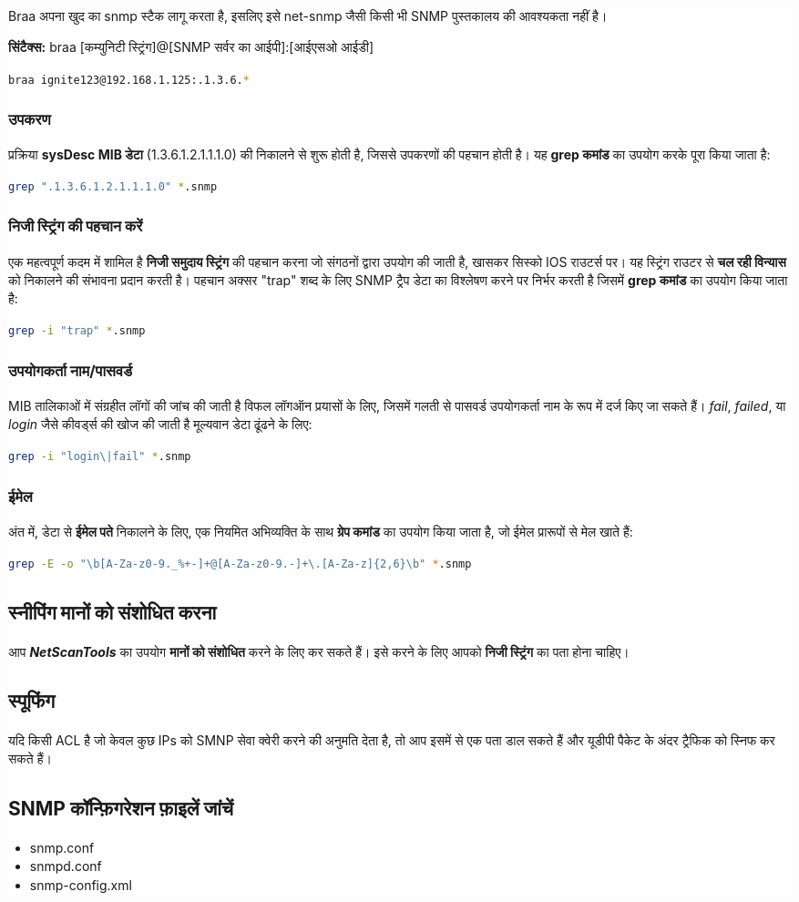 Braa अपना खुद का snmp स्टैक लागू करता है, इसलिए इसे net-snmp जैसी किसी भी SNMP पुस्तकालय की आवश्यकता नहीं है।

**सिंटैक्स:** braa \[कम्युनिटी स्ट्रिंग]@\[SNMP सर्वर का आईपी]:\[आईएसओ आईडी]
```bash
braa ignite123@192.168.1.125:.1.3.6.*
```
### **उपकरण**

प्रक्रिया **sysDesc MIB डेटा** (1.3.6.1.2.1.1.1.0) की निकालने से शुरू होती है, जिससे उपकरणों की पहचान होती है। यह **grep कमांड** का उपयोग करके पूरा किया जाता है:
```bash
grep ".1.3.6.1.2.1.1.1.0" *.snmp
```
### **निजी स्ट्रिंग की पहचान करें**

एक महत्वपूर्ण कदम में शामिल है **निजी समुदाय स्ट्रिंग** की पहचान करना जो संगठनों द्वारा उपयोग की जाती है, खासकर सिस्को IOS राउटर्स पर। यह स्ट्रिंग राउटर से **चल रही विन्यास** को निकालने की संभावना प्रदान करती है। पहचान अक्सर "trap" शब्द के लिए SNMP ट्रैप डेटा का विश्लेषण करने पर निर्भर करती है जिसमें **grep कमांड** का उपयोग किया जाता है:
```bash
grep -i "trap" *.snmp
```
### **उपयोगकर्ता नाम/पासवर्ड**

MIB तालिकाओं में संग्रहीत लॉगों की जांच की जाती है विफल लॉगऑन प्रयासों के लिए, जिसमें गलती से पासवर्ड उपयोगकर्ता नाम के रूप में दर्ज किए जा सकते हैं। _fail_, _failed_, या _login_ जैसे कीवर्ड्स की खोज की जाती है मूल्यवान डेटा ढूंढने के लिए:
```bash
grep -i "login\|fail" *.snmp
```
### **ईमेल**

अंत में, डेटा से **ईमेल पते** निकालने के लिए, एक नियमित अभिव्यक्ति के साथ **ग्रेप कमांड** का उपयोग किया जाता है, जो ईमेल प्रारूपों से मेल खाते हैं:
```bash
grep -E -o "\b[A-Za-z0-9._%+-]+@[A-Za-z0-9.-]+\.[A-Za-z]{2,6}\b" *.snmp
```
## स्नीपिंग मानों को संशोधित करना

आप _**NetScanTools**_ का उपयोग **मानों को संशोधित** करने के लिए कर सकते हैं। इसे करने के लिए आपको **निजी स्ट्रिंग** का पता होना चाहिए।

## स्पूफिंग

यदि किसी ACL है जो केवल कुछ IPs को SMNP सेवा क्वेरी करने की अनुमति देता है, तो आप इसमें से एक पता डाल सकते हैं और यूडीपी पैकेट के अंदर ट्रैफिक को स्निफ कर सकते हैं।

## SNMP कॉन्फ़िगरेशन फ़ाइलें जांचें

* snmp.conf
* snmpd.conf
* snmp-config.xml

